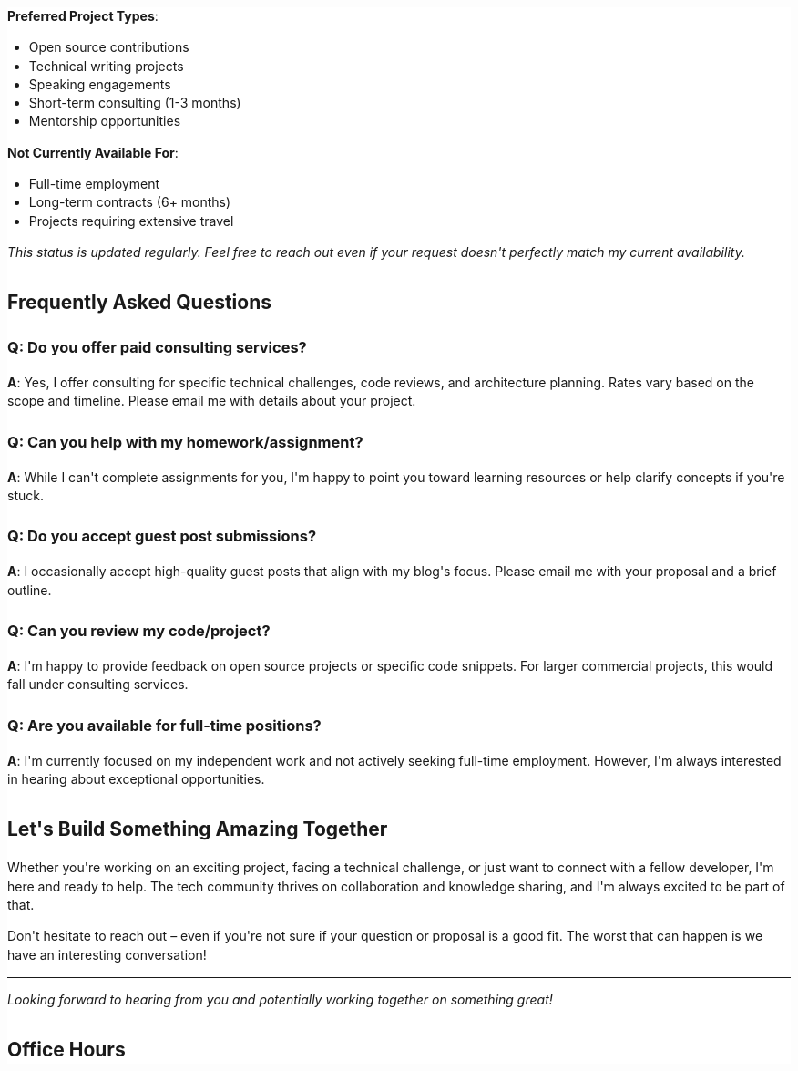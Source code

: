 **Preferred Project Types**:
- Open source contributions
- Technical writing projects
- Speaking engagements
- Short-term consulting (1-3 months)
- Mentorship opportunities

**Not Currently Available For**:
- Full-time employment
- Long-term contracts (6+ months)
- Projects requiring extensive travel

*This status is updated regularly. Feel free to reach out even if your request doesn't perfectly match my current availability.*

## Frequently Asked Questions

### Q: Do you offer paid consulting services?
**A**: Yes, I offer consulting for specific technical challenges, code reviews, and architecture planning. Rates vary based on the scope and timeline. Please email me with details about your project.

### Q: Can you help with my homework/assignment?
**A**: While I can't complete assignments for you, I'm happy to point you toward learning resources or help clarify concepts if you're stuck.

### Q: Do you accept guest post submissions?
**A**: I occasionally accept high-quality guest posts that align with my blog's focus. Please email me with your proposal and a brief outline.

### Q: Can you review my code/project?
**A**: I'm happy to provide feedback on open source projects or specific code snippets. For larger commercial projects, this would fall under consulting services.

### Q: Are you available for full-time positions?
**A**: I'm currently focused on my independent work and not actively seeking full-time employment. However, I'm always interested in hearing about exceptional opportunities.

## Let's Build Something Amazing Together

Whether you're working on an exciting project, facing a technical challenge, or just want to connect with a fellow developer, I'm here and ready to help. The tech community thrives on collaboration and knowledge sharing, and I'm always excited to be part of that.

Don't hesitate to reach out – even if you're not sure if your question or proposal is a good fit. The worst that can happen is we have an interesting conversation!

---

*Looking forward to hearing from you and potentially working together on something great!*

## Office Hours
